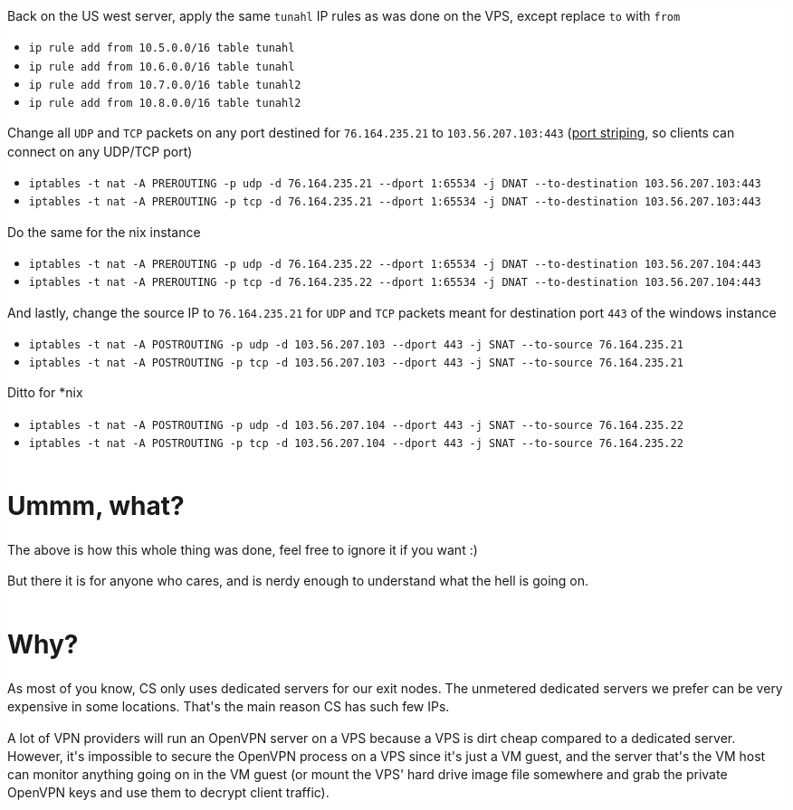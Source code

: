 Back on the US west server, apply the same `tunahl` IP rules as was done on the VPS, except replace `to` with `from`
 * `ip rule add from 10.5.0.0/16 table tunahl`
 * `ip rule add from 10.6.0.0/16 table tunahl`
 * `ip rule add from 10.7.0.0/16 table tunahl2`
 * `ip rule add from 10.8.0.0/16 table tunahl2`
 
Change all `UDP` and `TCP` packets on any port destined for `76.164.235.21` to `103.56.207.103:443` ([port striping](https://cryptostorm.org/viewtopic.php?t=6034), so clients can connect on any UDP/TCP port)
 * `iptables -t nat -A PREROUTING -p udp -d 76.164.235.21 --dport 1:65534 -j DNAT --to-destination 103.56.207.103:443`
 * `iptables -t nat -A PREROUTING -p tcp -d 76.164.235.21 --dport 1:65534 -j DNAT --to-destination 103.56.207.103:443`
	
Do the same for the nix instance
 * `iptables -t nat -A PREROUTING -p udp -d 76.164.235.22 --dport 1:65534 -j DNAT --to-destination 103.56.207.104:443`
 * `iptables -t nat -A PREROUTING -p tcp -d 76.164.235.22 --dport 1:65534 -j DNAT --to-destination 103.56.207.104:443`
	
And lastly, change the source IP to `76.164.235.21` for `UDP` and `TCP` packets meant for destination port `443` of the windows instance
 * `iptables -t nat -A POSTROUTING -p udp -d 103.56.207.103 --dport 443 -j SNAT --to-source 76.164.235.21`
 * `iptables -t nat -A POSTROUTING -p tcp -d 103.56.207.103 --dport 443 -j SNAT --to-source 76.164.235.21`

Ditto for *nix
 * `iptables -t nat -A POSTROUTING -p udp -d 103.56.207.104 --dport 443 -j SNAT --to-source 76.164.235.22`
 * `iptables -t nat -A POSTROUTING -p tcp -d 103.56.207.104 --dport 443 -j SNAT --to-source 76.164.235.22`


# Ummm, what?
The above is how this whole thing was done, feel free to ignore it if you want :)

But there it is for anyone who cares, and is nerdy enough to understand what the hell is going on.

# Why?
As most of you know, CS only uses dedicated servers for our exit nodes. 
The unmetered dedicated servers we prefer can be very expensive in some locations.
That's the main reason CS has such few IPs.

A lot of VPN providers will run an OpenVPN server on a VPS because a VPS is dirt cheap compared to a dedicated server.
However, it's impossible to secure the OpenVPN process on a VPS since it's just a VM guest, and the server that's the VM host 
can monitor anything going on in the VM guest (or mount the VPS' hard drive image file somewhere and grab the private 
OpenVPN keys and use them to decrypt client traffic).
